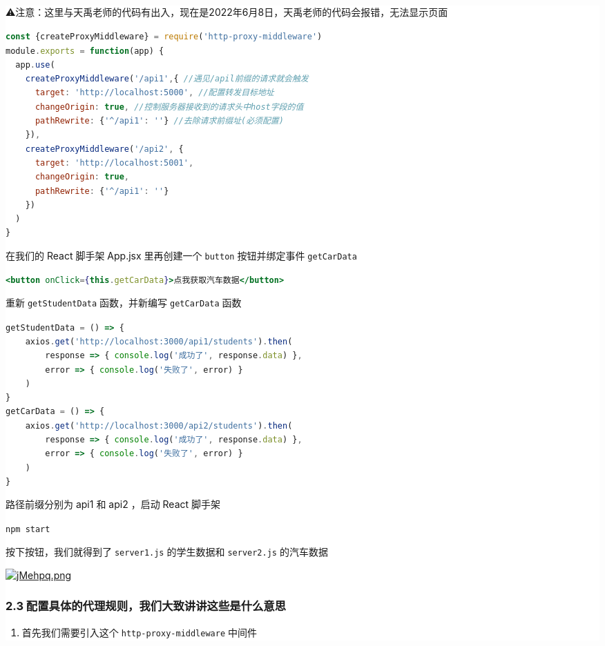 ⚠️注意：这里与天禹老师的代码有出入，现在是2022年6月8日，天禹老师的代码会报错，无法显示页面

```js
const {createProxyMiddleware} = require('http-proxy-middleware')
module.exports = function(app) {
  app.use(
    createProxyMiddleware('/api1',{ //遇见/apil前缀的请求就会触发
      target: 'http://localhost:5000', //配置转发目标地址
      changeOrigin: true, //控制服务器接收到的请求头中host字段的值
      pathRewrite: {'^/api1': ''} //去除请求前缀址(必须配置)
    }),
    createProxyMiddleware('/api2', { 
      target: 'http://localhost:5001', 
      changeOrigin: true, 
      pathRewrite: {'^/api1': ''}
    })
  )
}
```

在我们的 React 脚手架 App.jsx 里再创建一个 `button` 按钮并绑定事件 `getCarData`

```jsx
<button onClick={this.getCarData}>点我获取汽车数据</button>
```

重新 `getStudentData` 函数，并新编写 `getCarData` 函数

```jsx
getStudentData = () => {
    axios.get('http://localhost:3000/api1/students').then(
        response => { console.log('成功了', response.data) },
        error => { console.log('失败了', error) }
    )
}
getCarData = () => {
    axios.get('http://localhost:3000/api2/students').then(
        response => { console.log('成功了', response.data) },
        error => { console.log('失败了', error) }
    )
}
```

路径前缀分别为 api1 和 api2 ，启动 React 脚手架

```shell
npm start
```

按下按钮，我们就得到了 `server1.js` 的学生数据和 `server2.js` 的汽车数据

[![jMehpq.png](https://s1.ax1x.com/2022/06/30/jMehpq.png)](https://imgtu.com/i/jMehpq)

### 2.3 配置具体的代理规则，我们大致讲讲这些是什么意思

1. 首先我们需要引入这个 `http-proxy-middleware` 中间件
